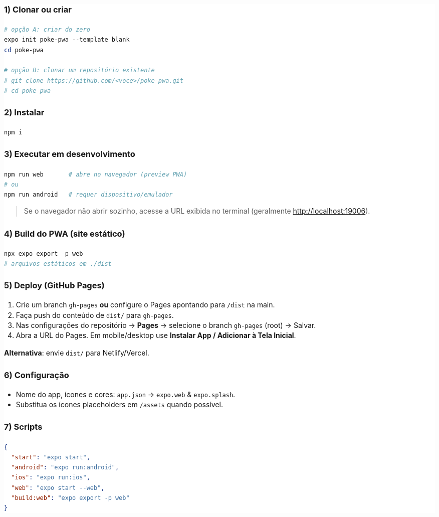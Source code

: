### 1) Clonar ou criar

```powershell
# opção A: criar do zero
expo init poke-pwa --template blank
cd poke-pwa

# opção B: clonar um repositório existente
# git clone https://github.com/<voce>/poke-pwa.git
# cd poke-pwa
```

### 2) Instalar

```powershell
npm i
```

### 3) Executar em desenvolvimento

```powershell
npm run web       # abre no navegador (preview PWA)
# ou
npm run android   # requer dispositivo/emulador
```

> Se o navegador não abrir sozinho, acesse a URL exibida no terminal (geralmente <http://localhost:19006>).

### 4) Build do PWA (site estático)

```powershell
npx expo export -p web
# arquivos estáticos em ./dist
```

### 5) Deploy (GitHub Pages)

1. Crie um branch `gh-pages` **ou** configure o Pages apontando para `/dist` na main.
2. Faça push do conteúdo de `dist/` para `gh-pages`.
3. Nas configurações do repositório → **Pages** → selecione o branch `gh-pages` (root) → Salvar.
4. Abra a URL do Pages. Em mobile/desktop use **Instalar App / Adicionar à Tela Inicial**.

**Alternativa**: envie `dist/` para Netlify/Vercel.

### 6) Configuração

* Nome do app, ícones e cores: `app.json` → `expo.web` & `expo.splash`.
* Substitua os ícones placeholders em `/assets` quando possível.

### 7) Scripts

```json
{
  "start": "expo start",
  "android": "expo run:android",
  "ios": "expo run:ios",
  "web": "expo start --web",
  "build:web": "expo export -p web"
}
```
